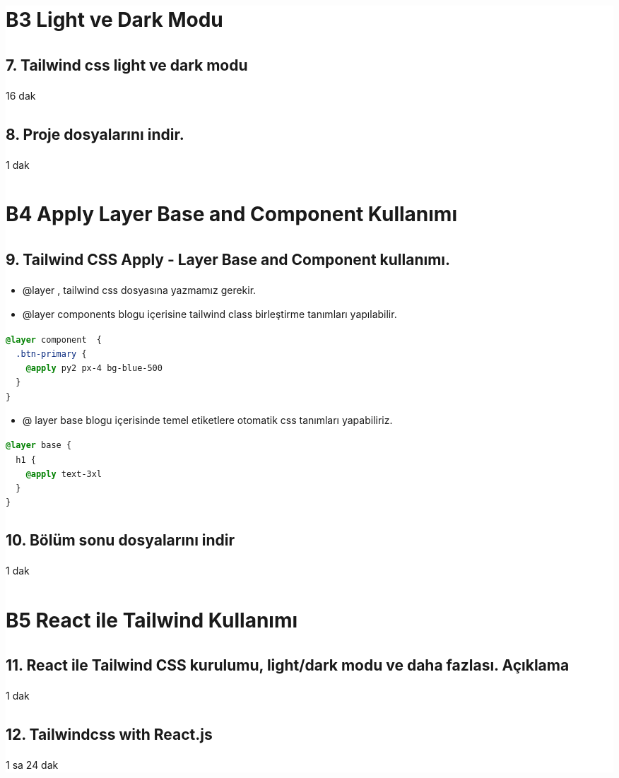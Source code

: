 # B3 Light ve Dark Modu

## 7. Tailwind css light ve dark modu
16 dak

## 8. Proje dosyalarını indir.
1 dak

# B4 Apply Layer Base and Component Kullanımı

## 9. Tailwind CSS Apply - Layer Base and Component kullanımı.

- @layer , tailwind css dosyasına yazmamız gerekir.

- @layer components blogu içerisine tailwind class birleştirme tanımları yapılabilir.

```css
@layer component  {
  .btn-primary {
    @apply py2 px-4 bg-blue-500
  }
}
```

- @ layer base blogu içerisinde temel etiketlere otomatik css tanımları yapabiliriz.

```css
@layer base {
  h1 {
    @apply text-3xl
  }
}
```

## 10. Bölüm sonu dosyalarını indir
1 dak

# B5 React ile Tailwind Kullanımı

## 11. React ile Tailwind CSS kurulumu, light/dark modu ve daha fazlası. Açıklama
1 dak

## 12. Tailwindcss with React.js
1 sa 24 dak
